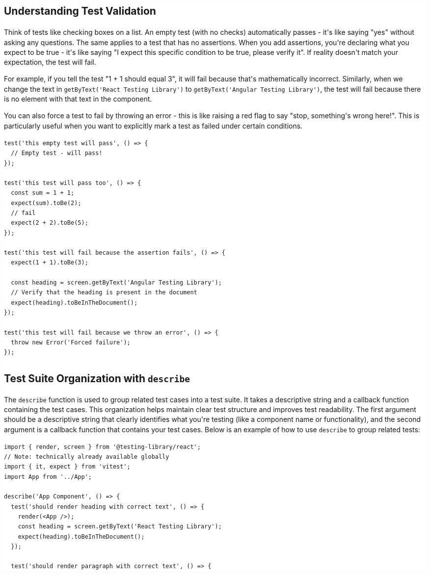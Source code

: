 ## Understanding Test Validation

Think of tests like checking boxes on a list. An empty test (with no checks) automatically passes - it's like saying "yes" without asking any questions. The same applies to a test that has no assertions. When you add assertions, you're declaring what you expect to be true - it's like saying "I expect this specific condition to be true, please verify it". If reality doesn't match your expectation, the test will fail.

For example, if you tell the test "1 + 1 should equal 3", it will fail because that's mathematically incorrect. Similarly, when we change the text in `getByText('React Testing Library')` to `getByText('Angular Testing Library')`, the test will fail because there is no element with that text in the component.

You can also force a test to fail by throwing an error - this is like raising a red flag to say "stop, something's wrong here!". This is particularly useful when you want to explicitly mark a test as failed under certain conditions.

```tsx
test('this empty test will pass', () => {
  // Empty test - will pass!
});

test('this test will pass too', () => {
  const sum = 1 + 1;
  expect(sum).toBe(2);
  // fail
  expect(2 + 2).toBe(5);
});

test('this test will fail because the assertion fails', () => {
  expect(1 + 1).toBe(3);

  const heading = screen.getByText('Angular Testing Library');
  // Verify that the heading is present in the document
  expect(heading).toBeInTheDocument();
});

test('this test will fail because we throw an error', () => {
  throw new Error('Forced failure');
});
```

## Test Suite Organization with `describe`

The `describe` function is used to group related test cases into a test suite. It takes a descriptive string and a callback function containing the test cases. This organization helps maintain clear test structure and improves test readability. The first argument should be a descriptive string that clearly identifies what you're testing (like a component name or functionality), and the second argument is a callback function that contains your test cases. Below is an example of how to use `describe` to group related tests:

```tsx
import { render, screen } from '@testing-library/react';
// Note: technically already available globally
import { it, expect } from 'vitest';
import App from '../App';

describe('App Component', () => {
  test('should render heading with correct text', () => {
    render(<App />);
    const heading = screen.getByText('React Testing Library');
    expect(heading).toBeInTheDocument();
  });

  test('should render paragraph with correct text', () => {
```